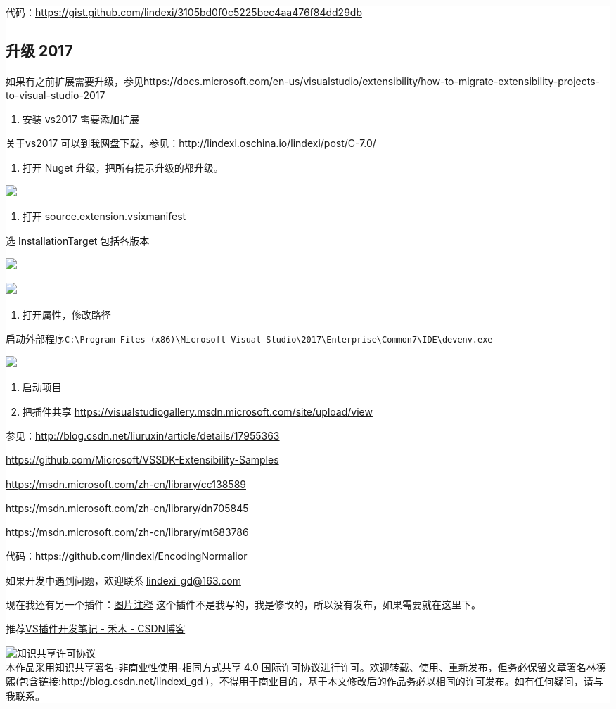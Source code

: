 <script src="https://gist.github.com/lindexi/3105bd0f0c5225bec4aa476f84dd29db.js"></script>

代码：https://gist.github.com/lindexi/3105bd0f0c5225bec4aa476f84dd29db

## 升级 2017

如果有之前扩展需要升级，参见https://docs.microsoft.com/en-us/visualstudio/extensibility/how-to-migrate-extensibility-projects-to-visual-studio-2017

1. 安装 vs2017 需要添加扩展

 关于vs2017 可以到我网盘下载，参见：http://lindexi.oschina.io/lindexi/post/C-7.0/

1. 打开 Nuget 升级，把所有提示升级的都升级。

 ![](http://image.acmx.xyz/AwCCAwMAItoFAMV%2BBQA28wYAAQAEAK4%2BAQBmQwIAaOgJAOjZ%2F2017323202746.jpg)

1. 打开 source.extension.vsixmanifest

 选 InstallationTarget 包括各版本

 ![](http://image.acmx.xyz/AwCCAwMAItoFAMV%2BBQA28wYAAQAEAK4%2BAQBmQwIAaOgJAOjZ%2F2017323202935.jpg)

 ![](http://image.acmx.xyz/AwCCAwMAItoFAMV%2BBQA28wYAAQAEAK4%2BAQBmQwIAaOgJAOjZ%2F2017323202922.jpg)

1. 打开属性，修改路径

 启动外部程序`C:\Program Files (x86)\Microsoft Visual Studio\2017\Enterprise\Common7\IDE\devenv.exe`

 ![](http://image.acmx.xyz/AwCCAwMAItoFAMV%2BBQA28wYAAQAEAK4%2BAQBmQwIAaOgJAOjZ%2F2017323203341.jpg)

1. 启动项目

1. 把插件共享 https://visualstudiogallery.msdn.microsoft.com/site/upload/view

参见：http://blog.csdn.net/liuruxin/article/details/17955363

https://github.com/Microsoft/VSSDK-Extensibility-Samples

https://msdn.microsoft.com/zh-cn/library/cc138589

https://msdn.microsoft.com/zh-cn/library/dn705845

https://msdn.microsoft.com/zh-cn/library/mt683786

代码：https://github.com/lindexi/EncodingNormalior

如果开发中遇到问题，欢迎联系 [lindexi_gd@163.com](mailto:lindexi_gd@163.com)

现在我还有另一个插件：[图片注释](http://download.csdn.net/detail/lindexi_gd/9833388) 这个插件不是我写的，我是修改的，所以没有发布，如果需要就在这里下。

推荐[VS插件开发笔记 - 禾木 - CSDN博客](https://blog.csdn.net/lj22377/article/details/84641077 )

<a rel="license" href="http://creativecommons.org/licenses/by-nc-sa/4.0/"><img alt="知识共享许可协议" style="border-width:0" src="https://licensebuttons.net/l/by-nc-sa/4.0/88x31.png" /></a><br />本作品采用<a rel="license" href="http://creativecommons.org/licenses/by-nc-sa/4.0/">知识共享署名-非商业性使用-相同方式共享 4.0 国际许可协议</a>进行许可。欢迎转载、使用、重新发布，但务必保留文章署名[林德熙](http://blog.csdn.net/lindexi_gd)(包含链接:http://blog.csdn.net/lindexi_gd )，不得用于商业目的，基于本文修改后的作品务必以相同的许可发布。如有任何疑问，请与我[联系](mailto:lindexi_gd@163.com)。